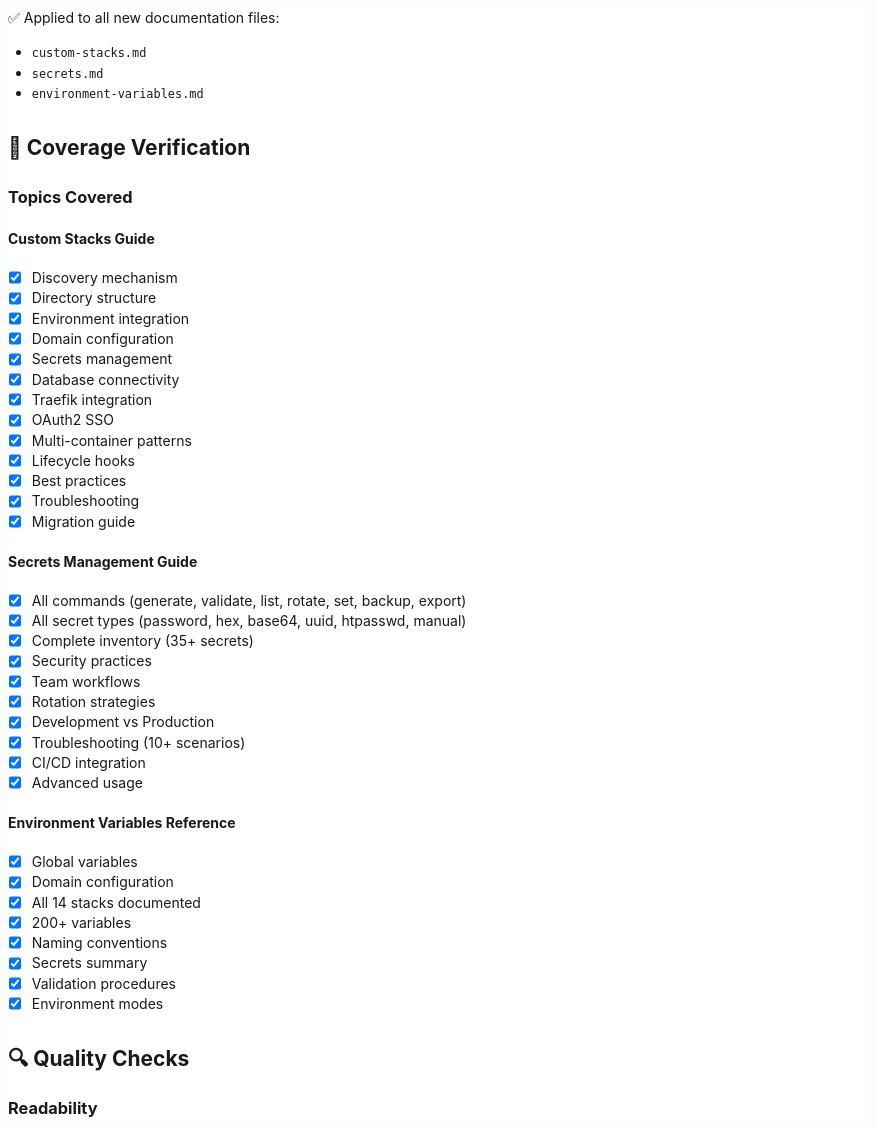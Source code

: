 ✅ Applied to all new documentation files:
- `custom-stacks.md`
- `secrets.md`
- `environment-variables.md`

## 🎯 Coverage Verification

### Topics Covered

#### Custom Stacks Guide
- [x] Discovery mechanism
- [x] Directory structure
- [x] Environment integration
- [x] Domain configuration
- [x] Secrets management
- [x] Database connectivity
- [x] Traefik integration
- [x] OAuth2 SSO
- [x] Multi-container patterns
- [x] Lifecycle hooks
- [x] Best practices
- [x] Troubleshooting
- [x] Migration guide

#### Secrets Management Guide
- [x] All commands (generate, validate, list, rotate, set, backup, export)
- [x] All secret types (password, hex, base64, uuid, htpasswd, manual)
- [x] Complete inventory (35+ secrets)
- [x] Security practices
- [x] Team workflows
- [x] Rotation strategies
- [x] Development vs Production
- [x] Troubleshooting (10+ scenarios)
- [x] CI/CD integration
- [x] Advanced usage

#### Environment Variables Reference
- [x] Global variables
- [x] Domain configuration
- [x] All 14 stacks documented
- [x] 200+ variables
- [x] Naming conventions
- [x] Secrets summary
- [x] Validation procedures
- [x] Environment modes

## 🔍 Quality Checks

### Readability
